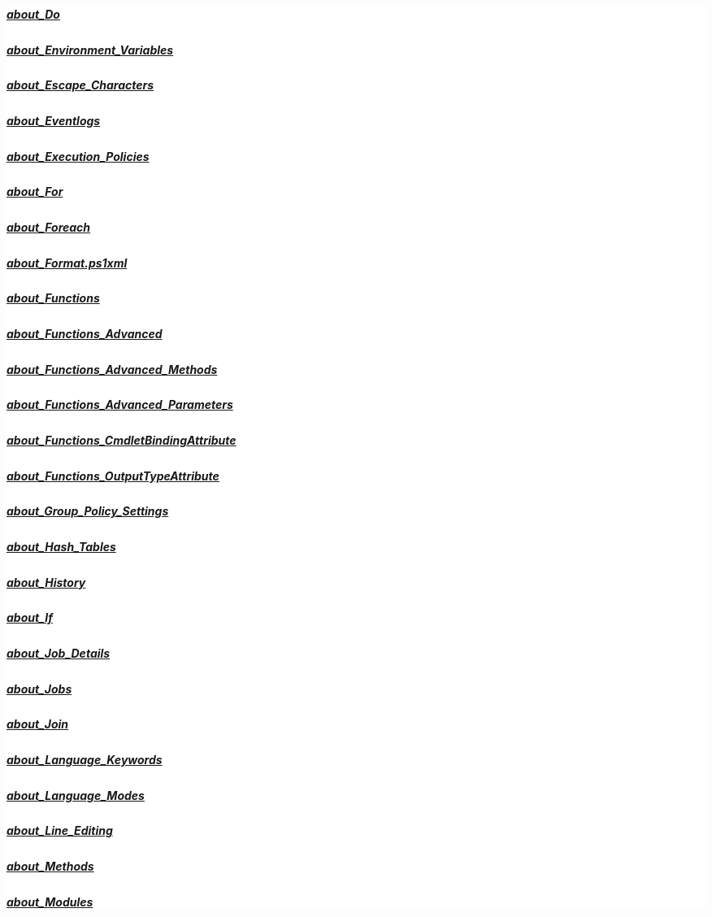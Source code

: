 #####  [about_Do](4.0/Microsoft.PowerShell.Core/About/about_Do.md)
#####  [about_Environment_Variables](4.0/Microsoft.PowerShell.Core/About/about_Environment_Variables.md)
#####  [about_Escape_Characters](4.0/Microsoft.PowerShell.Core/About/about_Escape_Characters.md)
#####  [about_Eventlogs](4.0/Microsoft.PowerShell.Core/About/about_Eventlogs.md)
#####  [about_Execution_Policies](4.0/Microsoft.PowerShell.Core/About/about_Execution_Policies.md)
#####  [about_For](4.0/Microsoft.PowerShell.Core/About/about_For.md)
#####  [about_Foreach](4.0/Microsoft.PowerShell.Core/About/about_Foreach.md)
#####  [about_Format.ps1xml](4.0/Microsoft.PowerShell.Core/About/about_Format.ps1xml.md)
#####  [about_Functions](4.0/Microsoft.PowerShell.Core/About/about_Functions.md)
#####  [about_Functions_Advanced](4.0/Microsoft.PowerShell.Core/About/about_Functions_Advanced.md)
#####  [about_Functions_Advanced_Methods](4.0/Microsoft.PowerShell.Core/About/about_Functions_Advanced_Methods.md)
#####  [about_Functions_Advanced_Parameters](4.0/Microsoft.PowerShell.Core/About/about_Functions_Advanced_Parameters.md)
#####  [about_Functions_CmdletBindingAttribute](4.0/Microsoft.PowerShell.Core/About/about_Functions_CmdletBindingAttribute.md)
#####  [about_Functions_OutputTypeAttribute](4.0/Microsoft.PowerShell.Core/About/about_Functions_OutputTypeAttribute.md)
#####  [about_Group_Policy_Settings](4.0/Microsoft.PowerShell.Core/About/about_Group_Policy_Settings.md)
#####  [about_Hash_Tables](4.0/Microsoft.PowerShell.Core/About/about_Hash_Tables.md)
#####  [about_History](4.0/Microsoft.PowerShell.Core/About/about_History.md)
#####  [about_If](4.0/Microsoft.PowerShell.Core/About/about_If.md)
#####  [about_Job_Details](4.0/Microsoft.PowerShell.Core/About/about_Job_Details.md)
#####  [about_Jobs](4.0/Microsoft.PowerShell.Core/About/about_Jobs.md)
#####  [about_Join](4.0/Microsoft.PowerShell.Core/About/about_Join.md)
#####  [about_Language_Keywords](4.0/Microsoft.PowerShell.Core/About/about_Language_Keywords.md)
#####  [about_Language_Modes](4.0/Microsoft.PowerShell.Core/About/about_Language_Modes.md)
#####  [about_Line_Editing](4.0/Microsoft.PowerShell.Core/About/about_Line_Editing.md)
#####  [about_Methods](4.0/Microsoft.PowerShell.Core/About/about_Methods.md)
#####  [about_Modules](4.0/Microsoft.PowerShell.Core/About/about_Modules.md)